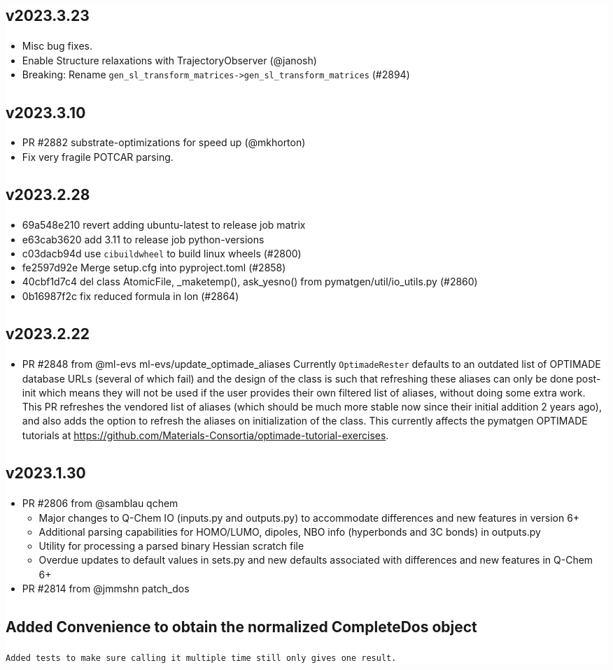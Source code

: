 ## v2023.3.23

* Misc bug fixes.
* Enable Structure relaxations with TrajectoryObserver (@janosh)
* Breaking: Rename `gen_sl_transform_matrices->gen_sl_transform_matrices` (#2894)

## v2023.3.10

* PR #2882 substrate-optimizations for speed up (@mkhorton)
* Fix very fragile POTCAR parsing.

## v2023.2.28

* 69a548e210 revert adding ubuntu-latest to release job matrix
* e63cab3620 add 3.11 to release job python-versions
* c03dacb94d use `cibuildwheel` to build linux wheels (#2800)
* fe2597d92e Merge setup.cfg into pyproject.toml (#2858)
* 40cbf1d7c4 del class AtomicFile, \_maketemp(), ask_yesno() from pymatgen/util/io_utils.py (#2860)
* 0b16987f2c fix reduced formula in Ion (#2864)

## v2023.2.22

* PR #2848 from @ml-evs ml-evs/update_optimade_aliases
  Currently `OptimadeRester` defaults to an outdated list of OPTIMADE database URLs (several of which fail) and the design of the class is such that refreshing these aliases can only be done post-init which means they will not be used if the user provides their own filtered list of aliases, without doing some extra work.
  This PR refreshes the vendored list of aliases (which should be much more stable now since their initial addition 2 years ago), and also adds the option to refresh the aliases on initialization of the class.
  This currently affects the pymatgen OPTIMADE tutorials at <https://github.com/Materials-Consortia/optimade-tutorial-exercises>.

## v2023.1.30

* PR #2806 from @samblau qchem
  * Major changes to Q-Chem IO (inputs.py and outputs.py) to accommodate differences and new features in version 6+
  * Additional parsing capabilities for HOMO/LUMO, dipoles, NBO info (hyperbonds and 3C bonds) in outputs.py
  * Utility for processing a parsed binary Hessian scratch file
  * Overdue updates to default values in sets.py and new defaults associated with differences and new features in Q-Chem 6+
* PR #2814 from @jmmshn patch_dos

## Added Convenience to obtain the normalized CompleteDos object

    Added tests to make sure calling it multiple time still only gives one result.

